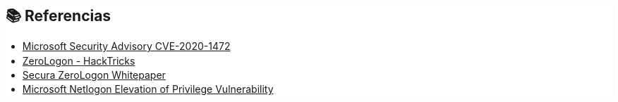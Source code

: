 ## 📚 Referencias

- [Microsoft Security Advisory CVE-2020-1472](https://msrc.microsoft.com/update-guide/vulnerability/CVE-2020-1472)
- [ZeroLogon - HackTricks](https://book.hacktricks.xyz/windows-hardening/active-directory-methodology/zerologon)
- [Secura ZeroLogon Whitepaper](https://www.secura.com/blog/zero-logon)
- [Microsoft Netlogon Elevation of Privilege Vulnerability](https://portal.msrc.microsoft.com/en-US/security-guidance/advisory/CVE-2020-1472)